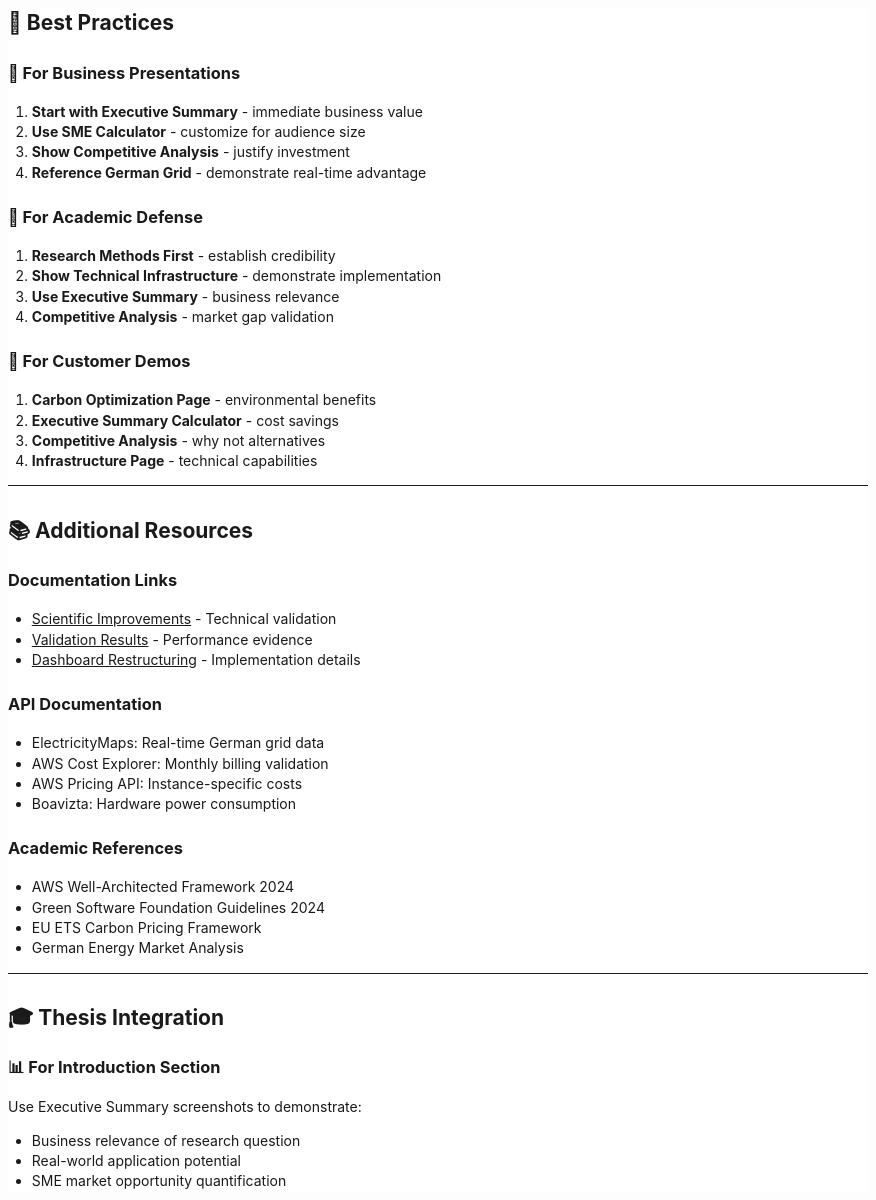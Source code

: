 ## 📝 **Best Practices**

### **🎯 For Business Presentations**
1. **Start with Executive Summary** - immediate business value
2. **Use SME Calculator** - customize for audience size
3. **Show Competitive Analysis** - justify investment
4. **Reference German Grid** - demonstrate real-time advantage

### **🔬 For Academic Defense**
1. **Research Methods First** - establish credibility
2. **Show Technical Infrastructure** - demonstrate implementation
3. **Use Executive Summary** - business relevance
4. **Competitive Analysis** - market gap validation

### **🏢 For Customer Demos**
1. **Carbon Optimization Page** - environmental benefits
2. **Executive Summary Calculator** - cost savings
3. **Competitive Analysis** - why not alternatives
4. **Infrastructure Page** - technical capabilities

---

## 📚 **Additional Resources**

### **Documentation Links**
- [Scientific Improvements](./scientific-improvements-september-2025.md) - Technical validation
- [Validation Results](./validation-results-summary.md) - Performance evidence
- [Dashboard Restructuring](./dashboard-restructuring-september-2025.md) - Implementation details

### **API Documentation**
- ElectricityMaps: Real-time German grid data
- AWS Cost Explorer: Monthly billing validation
- AWS Pricing API: Instance-specific costs
- Boavizta: Hardware power consumption

### **Academic References**
- AWS Well-Architected Framework 2024
- Green Software Foundation Guidelines 2024
- EU ETS Carbon Pricing Framework
- German Energy Market Analysis

---

## 🎓 **Thesis Integration**

### **📊 For Introduction Section**
Use Executive Summary screenshots to demonstrate:
- Business relevance of research question
- Real-world application potential
- SME market opportunity quantification
